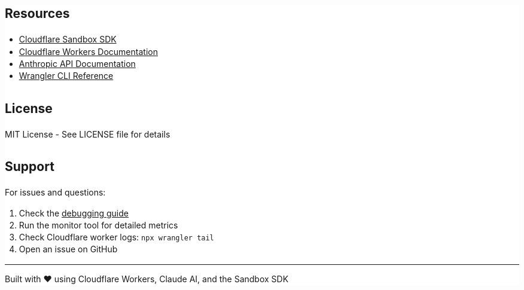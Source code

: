 ## Resources

- [Cloudflare Sandbox SDK](https://developers.cloudflare.com/sandbox/)
- [Cloudflare Workers Documentation](https://developers.cloudflare.com/workers/)
- [Anthropic API Documentation](https://docs.anthropic.com/)
- [Wrangler CLI Reference](https://developers.cloudflare.com/workers/wrangler/)

## License

MIT License - See LICENSE file for details

## Support

For issues and questions:
1. Check the [debugging guide](./SANDBOX_DEBUGGING.md)
2. Run the monitor tool for detailed metrics
3. Check Cloudflare worker logs: `npx wrangler tail`
4. Open an issue on GitHub

---

Built with ❤️ using Cloudflare Workers, Claude AI, and the Sandbox SDK
